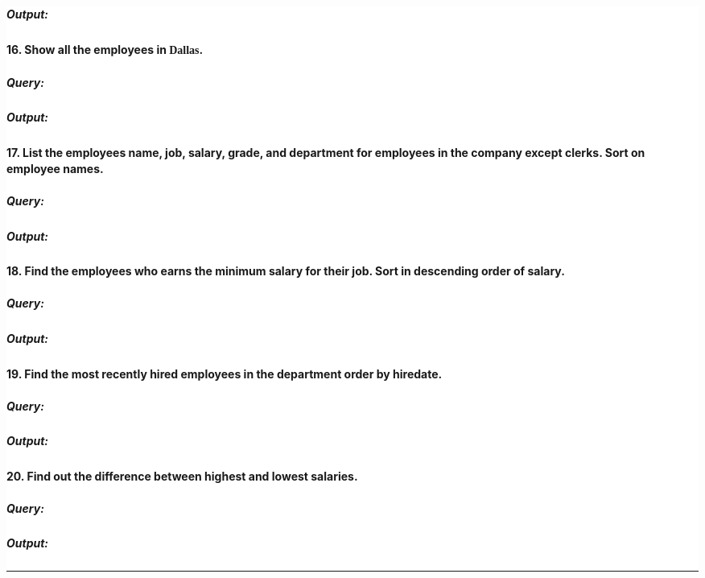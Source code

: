 ##### Output:
```
```

#### 16. Show all the employees in <span style = "font-family:Input">Dallas</span>.

##### Query:
```sql
```

##### Output:
```
```

#### 17. List the employees name, job, salary, grade, and department for employees in the company except clerks. Sort on employee names.

##### Query:
```sql
```

##### Output:
```
```

#### 18. Find the employees who earns the minimum salary for their job. Sort in descending order of salary.

##### Query:
```sql
```

##### Output:
```
```

#### 19. Find the most recently hired employees in the department order by hiredate.

##### Query:
```sql
```

##### Output:
```
```

#### 20. Find out the difference between highest and lowest salaries.

##### Query:
```sql
```

##### Output:
```
```

---
</span>
